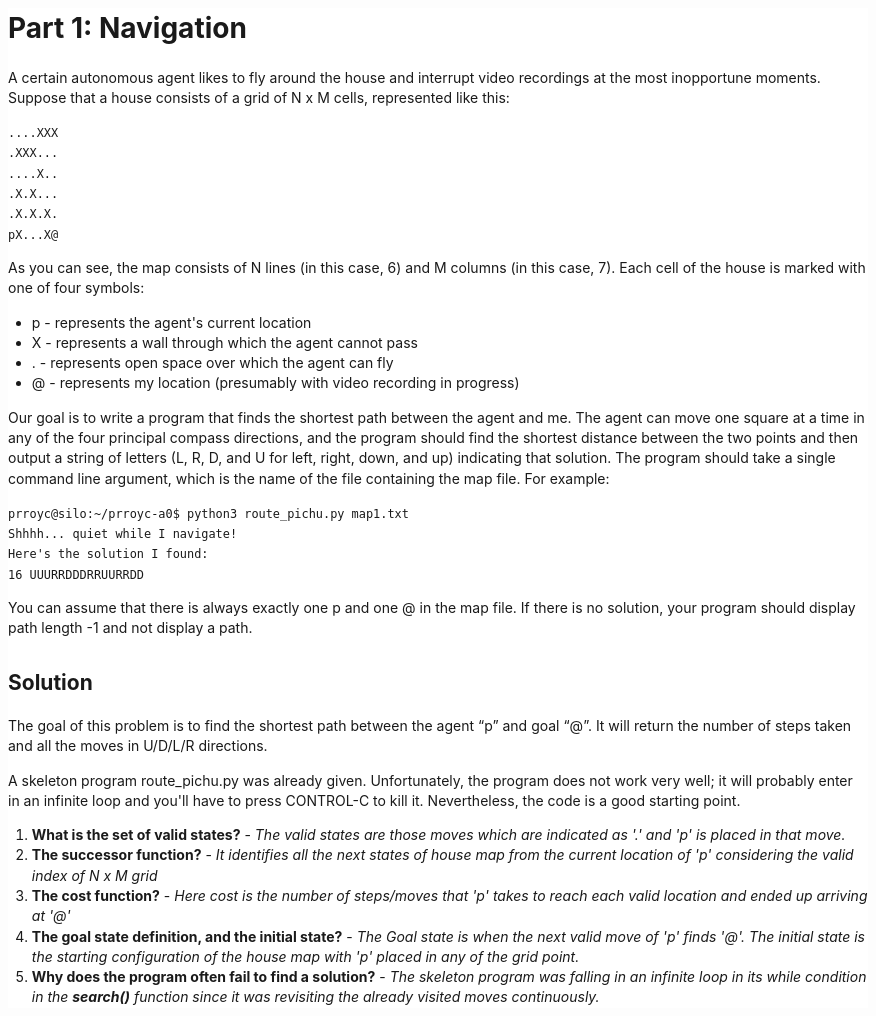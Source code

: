 # Part 1: Navigation

A certain autonomous agent likes to fly around the house and interrupt video recordings at the most inopportune moments.
Suppose that a house consists of a grid of N x M cells, represented like this:

```
....XXX
.XXX...
....X..
.X.X...
.X.X.X.
pX...X@
```

As you can see, the map consists of N lines (in this case, 6) and M columns (in this case, 7). Each cell of the house is marked with one of four symbols: 
* p - represents the agent's current location
* X - represents a wall through which the agent cannot pass
* . - represents open space over which the agent can fly
* @ - represents my location (presumably with video recording in progress)

Our goal is to write a program that finds the shortest path between the agent and me. The agent can move one square at a time in any of the four principal compass directions, and the program should find the shortest distance between the two points and then output a string of letters (L, R, D, and U for left, right, down, and up) indicating that solution. The program should take a single command line argument, which is the name of the file containing the map file.
For example:

```
prroyc@silo:~/prroyc-a0$ python3 route_pichu.py map1.txt
Shhhh... quiet while I navigate!
Here's the solution I found:
16 UUURRDDDRRUURRDD
```

You can assume that there is always exactly one p and one @ in the map file. If there is no solution, your program should display path length -1 and not display a path.

## Solution

The goal of this problem is to find the shortest path between the agent “p” and goal “@”. It will return the number of steps taken and all the moves in U/D/L/R directions.

A skeleton program route_pichu.py was already given. Unfortunately, the program does not work very well; it will probably enter in an infinite loop and you'll have to press CONTROL-C to kill it. Nevertheless, the code is a good starting point.

1. **What is the set of valid states?** - *The valid states are those moves which are indicated as '.' and 'p' is placed in that move.*
2. **The successor function?** - *It identifies all the next states of house map from the current location of 'p' considering the valid index of N x M grid*
3. **The cost function?** - *Here cost is the number of steps/moves that 'p' takes to reach each valid location and ended up arriving at '@'*
4. **The goal state definition, and the initial state?** - *The Goal state is when the next valid move of 'p' finds '@'. The initial state is the starting configuration of the house map with 'p' placed in any of the grid point.*
5. **Why does the program often fail to find a solution?** - *The skeleton program was falling in an infinite loop in its while condition in the **search()** function since it was revisiting the already visited moves continuously.*
